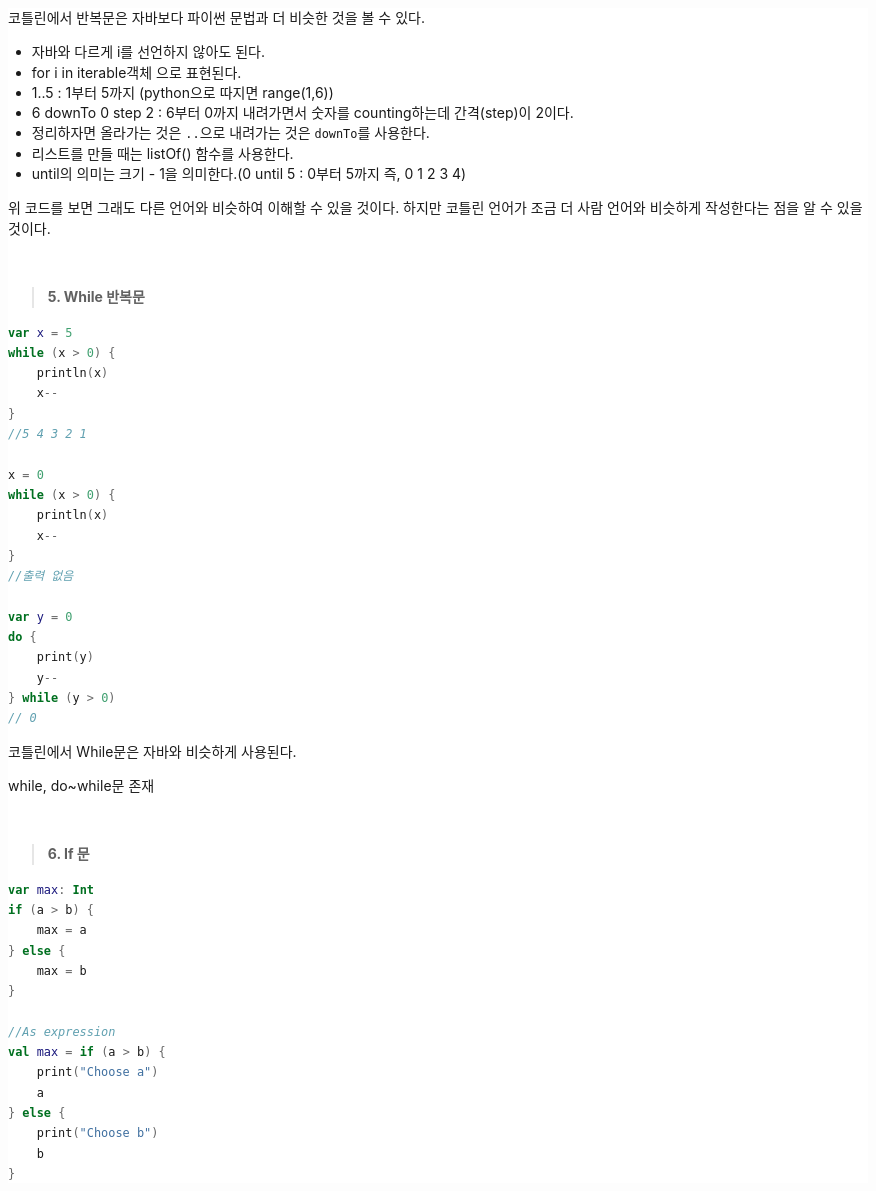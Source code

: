 코틀린에서 반복문은 자바보다 파이썬 문법과 더 비슷한 것을 볼 수 있다.

- 자바와 다르게 i를 선언하지 않아도 된다.
- for i in iterable객체 으로 표현된다.
- 1..5 : 1부터 5까지 (python으로 따지면 range(1,6))
- 6 downTo 0 step 2 : 6부터 0까지 내려가면서 숫자를 counting하는데 간격(step)이 2이다. 
- 정리하자면 올라가는 것은 `..`으로 내려가는 것은 `downTo`를 사용한다.
- 리스트를 만들 때는 listOf() 함수를 사용한다.
- until의 의미는 크기 - 1을 의미한다.(0 until 5 : 0부터 5까지 즉, 0 1 2 3 4)

위 코드를 보면 그래도 다른 언어와 비슷하여 이해할 수 있을 것이다. 하지만 코틀린 언어가 조금 더 사람 언어와 비슷하게 작성한다는 점을 알 수 있을 것이다.

<br>

> **5. While 반복문**

```kotlin
var x = 5
while (x > 0) {
    println(x)
    x--
}
//5 4 3 2 1

x = 0
while (x > 0) {
    println(x)
    x--
}
//출력 없음

var y = 0
do {
    print(y)
    y--
} while (y > 0)
// 0
```

코틀린에서 While문은 자바와 비슷하게 사용된다.

while, do~while문 존재



<br>

> **6. If 문**

```kotlin
var max: Int
if (a > b) {
    max = a
} else {
    max = b
}

//As expression
val max = if (a > b) {
    print("Choose a")
    a
} else {
    print("Choose b")
    b
}
```
